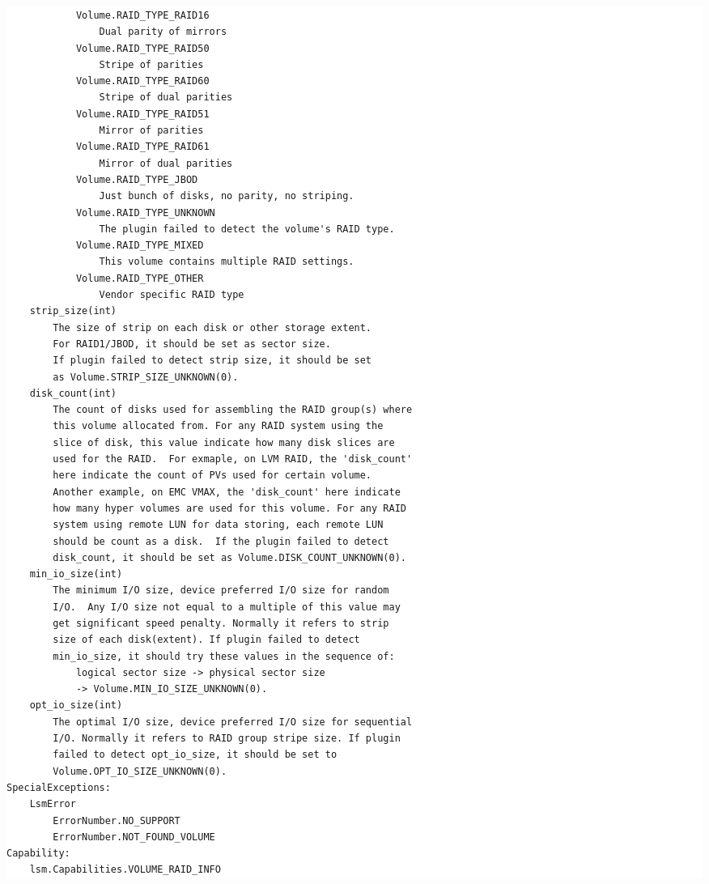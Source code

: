 ```rst
            Volume.RAID_TYPE_RAID16
                Dual parity of mirrors
            Volume.RAID_TYPE_RAID50
                Stripe of parities
            Volume.RAID_TYPE_RAID60
                Stripe of dual parities
            Volume.RAID_TYPE_RAID51
                Mirror of parities
            Volume.RAID_TYPE_RAID61
                Mirror of dual parities
            Volume.RAID_TYPE_JBOD
                Just bunch of disks, no parity, no striping.
            Volume.RAID_TYPE_UNKNOWN
                The plugin failed to detect the volume's RAID type.
            Volume.RAID_TYPE_MIXED
                This volume contains multiple RAID settings.
            Volume.RAID_TYPE_OTHER
                Vendor specific RAID type
    strip_size(int)
        The size of strip on each disk or other storage extent.
        For RAID1/JBOD, it should be set as sector size.
        If plugin failed to detect strip size, it should be set
        as Volume.STRIP_SIZE_UNKNOWN(0).
    disk_count(int)
        The count of disks used for assembling the RAID group(s) where
        this volume allocated from. For any RAID system using the
        slice of disk, this value indicate how many disk slices are
        used for the RAID.  For exmaple, on LVM RAID, the 'disk_count'
        here indicate the count of PVs used for certain volume.
        Another example, on EMC VMAX, the 'disk_count' here indicate
        how many hyper volumes are used for this volume. For any RAID
        system using remote LUN for data storing, each remote LUN
        should be count as a disk.  If the plugin failed to detect
        disk_count, it should be set as Volume.DISK_COUNT_UNKNOWN(0).
    min_io_size(int)
        The minimum I/O size, device preferred I/O size for random
        I/O.  Any I/O size not equal to a multiple of this value may
        get significant speed penalty. Normally it refers to strip
        size of each disk(extent). If plugin failed to detect
        min_io_size, it should try these values in the sequence of:
            logical sector size -> physical sector size
            -> Volume.MIN_IO_SIZE_UNKNOWN(0).
    opt_io_size(int)
        The optimal I/O size, device preferred I/O size for sequential
        I/O. Normally it refers to RAID group stripe size. If plugin
        failed to detect opt_io_size, it should be set to
        Volume.OPT_IO_SIZE_UNKNOWN(0).
SpecialExceptions:
    LsmError
        ErrorNumber.NO_SUPPORT
        ErrorNumber.NOT_FOUND_VOLUME
Capability:
    lsm.Capabilities.VOLUME_RAID_INFO
```
